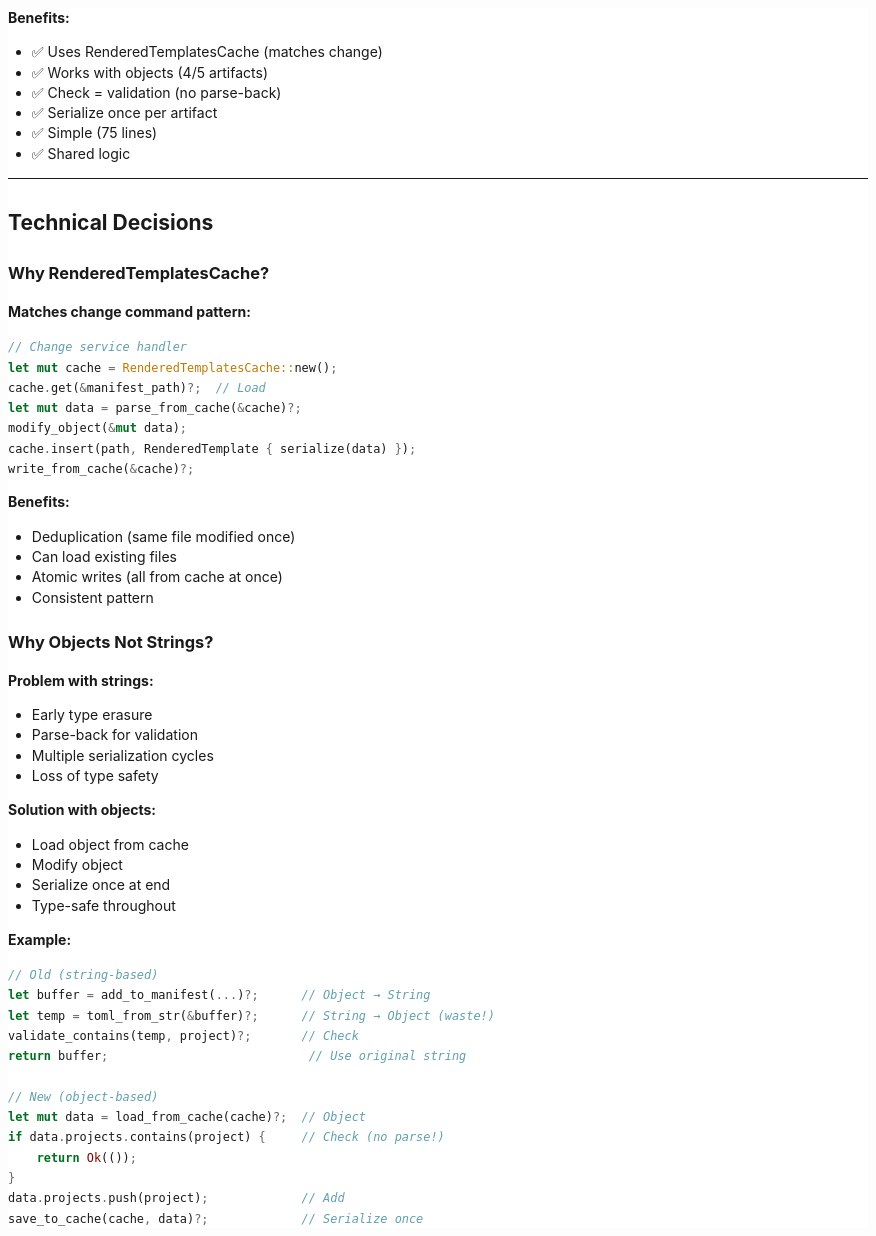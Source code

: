 **Benefits:**
- ✅ Uses RenderedTemplatesCache (matches change)
- ✅ Works with objects (4/5 artifacts)
- ✅ Check = validation (no parse-back)
- ✅ Serialize once per artifact
- ✅ Simple (75 lines)
- ✅ Shared logic

---

## Technical Decisions

### Why RenderedTemplatesCache?

**Matches change command pattern:**
```rust
// Change service handler
let mut cache = RenderedTemplatesCache::new();
cache.get(&manifest_path)?;  // Load
let mut data = parse_from_cache(&cache)?;
modify_object(&mut data);
cache.insert(path, RenderedTemplate { serialize(data) });
write_from_cache(&cache)?;
```

**Benefits:**
- Deduplication (same file modified once)
- Can load existing files
- Atomic writes (all from cache at once)
- Consistent pattern

### Why Objects Not Strings?

**Problem with strings:**
- Early type erasure
- Parse-back for validation
- Multiple serialization cycles
- Loss of type safety

**Solution with objects:**
- Load object from cache
- Modify object
- Serialize once at end
- Type-safe throughout

**Example:**
```rust
// Old (string-based)
let buffer = add_to_manifest(...)?;      // Object → String
let temp = toml_from_str(&buffer)?;      // String → Object (waste!)
validate_contains(temp, project)?;       // Check
return buffer;                            // Use original string

// New (object-based)
let mut data = load_from_cache(cache)?;  // Object
if data.projects.contains(project) {     // Check (no parse!)
    return Ok(());
}
data.projects.push(project);             // Add
save_to_cache(cache, data)?;             // Serialize once
```
